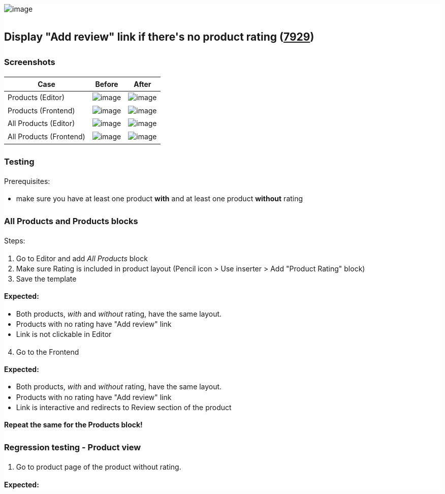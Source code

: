 <img width="1277" alt="image" src="https://user-images.githubusercontent.com/14235870/208877521-be381930-4933-445b-9aa8-a33c2290b749.png">

## Display "Add review" link if there's no product rating ([7929](https://github.com/poocommerce/poocommerce-blocks/pull/7929))

### Screenshots

| Case | Before | After |
| ------ | ----- |----- |
| Products (Editor) |  <img width="592" alt="image" src="https://user-images.githubusercontent.com/20098064/207905785-d89dbc36-7c4f-4f28-819d-0f95b20ecf7d.png">   |    <img width="598" alt="image" src="https://user-images.githubusercontent.com/20098064/207904856-f0aafd72-12f4-4e68-9f8a-ae5c967d3bcc.png">  |
| Products (Frontend) |  <img width="705" alt="image" src="https://user-images.githubusercontent.com/20098064/207905847-e7493b7c-9544-4f77-92e6-f49a1ea21070.png">   |   <img width="705" alt="image" src="https://user-images.githubusercontent.com/20098064/207905150-ae4ed20a-ac07-466f-a5e1-526b0a213e63.png">   |
| All Products (Editor) |  <img width="611" alt="image" src="https://user-images.githubusercontent.com/20098064/207905913-b8a2c225-c554-4c52-bb65-e0f333d008be.png">   |  <img width="601" alt="image" src="https://user-images.githubusercontent.com/20098064/207905315-c9588233-9ab0-48db-8a20-feea35a9816e.png">    |
| All Products (Frontend) |  <img width="705" alt="image" src="https://user-images.githubusercontent.com/20098064/207905998-4d8c4481-278f-47ad-9f30-b8ac610e99cc.png">   |   <img width="703" alt="image" src="https://user-images.githubusercontent.com/20098064/207905450-b5d8ad0d-1405-4fe8-a84c-5cc00de3b0bc.png">   |

### Testing

Prerequisites:

- make sure you have at least one product **with** and at least one product **without** rating

### All Products and Products blocks

Steps:

1. Go to Editor and add _All Products_ block
2. Make sure Rating is included in product layout (Pencil icon > Use inserter > Add "Product Rating" block)
3. Save the template

**Expected:**

- Both products, _with_ and _without_ rating, have the same layout.
- Products with no rating have "Add review" link
- Link is not clickable in Editor

4. Go to the Frontend

**Expected:**

- Both products, _with_ and _without_ rating, have the same layout.
- Products with no rating have "Add review" link
- Link is interactive and redirects to Review section of the product

**Repeat the same for the Products block!**

### Regression testing - Product view

1. Go to product page of the product without rating.

**Expected:**
